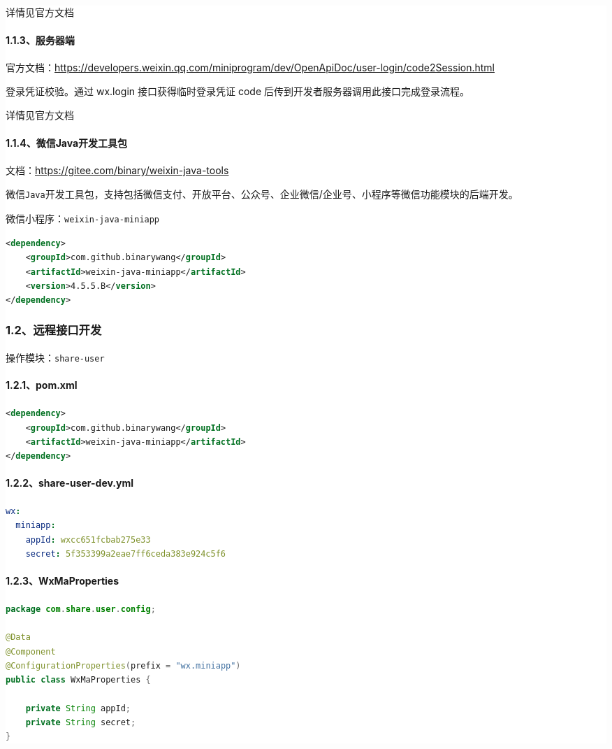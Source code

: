 详情见官方文档

#### 1.1.3、服务器端

官方文档：https://developers.weixin.qq.com/miniprogram/dev/OpenApiDoc/user-login/code2Session.html

登录凭证校验。通过 wx.login 接口获得临时登录凭证 code 后传到开发者服务器调用此接口完成登录流程。

详情见官方文档

#### 1.1.4、微信Java开发工具包

文档：https://gitee.com/binary/weixin-java-tools

微信`Java`开发工具包，支持包括微信支付、开放平台、公众号、企业微信/企业号、小程序等微信功能模块的后端开发。

微信小程序：`weixin-java-miniapp`

```xml
<dependency>
    <groupId>com.github.binarywang</groupId>
    <artifactId>weixin-java-miniapp</artifactId>
    <version>4.5.5.B</version>
</dependency>
```



### 1.2、远程接口开发

操作模块：`share-user`

#### 1.2.1、pom.xml

```xml
<dependency>
    <groupId>com.github.binarywang</groupId>
    <artifactId>weixin-java-miniapp</artifactId>
</dependency>
```

#### 1.2.2、share-user-dev.yml

```yaml
wx:
  miniapp:
    appId: wxcc651fcbab275e33
    secret: 5f353399a2eae7ff6ceda383e924c5f6
```

#### 1.2.3、WxMaProperties

```java
package com.share.user.config;

@Data
@Component
@ConfigurationProperties(prefix = "wx.miniapp")
public class WxMaProperties {

    private String appId;
    private String secret;
}
```
